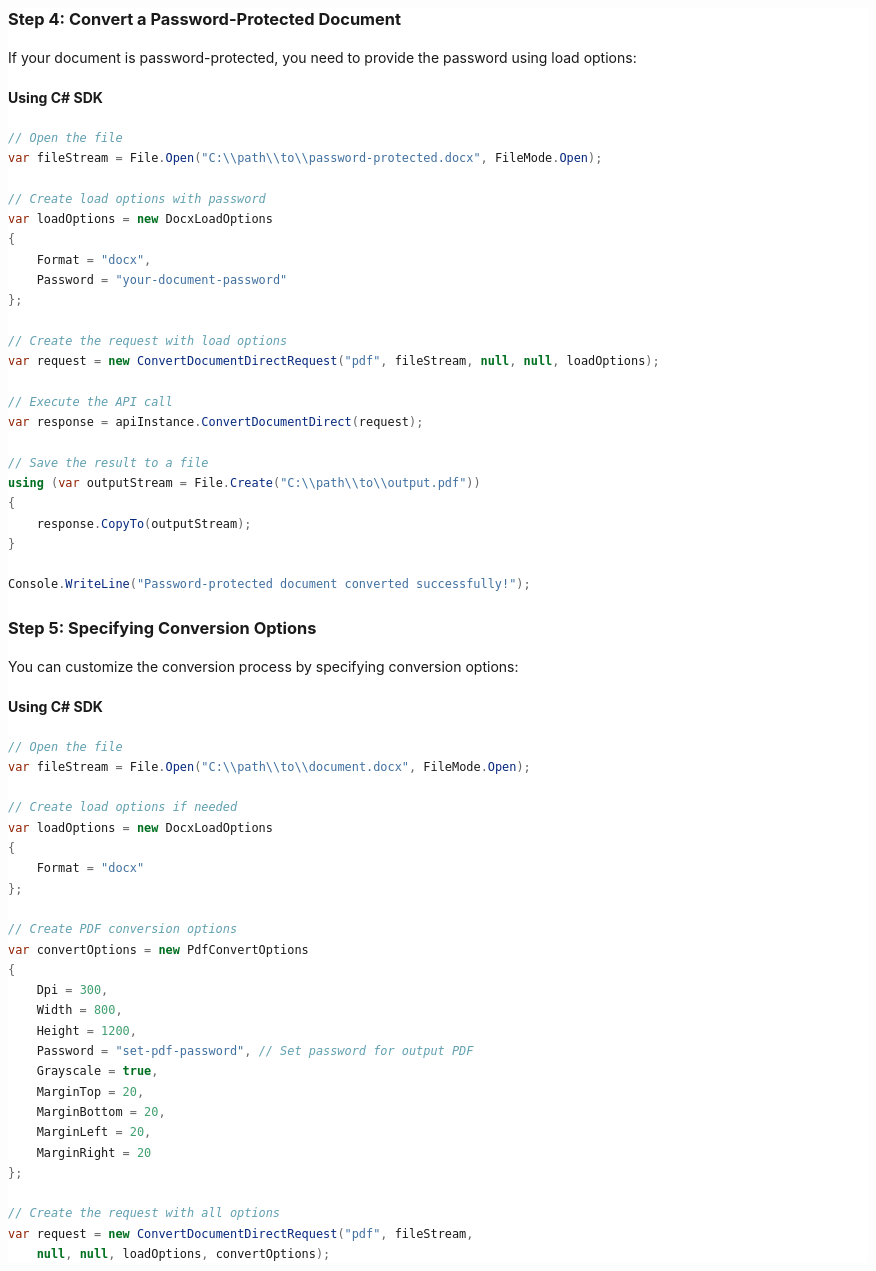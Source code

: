 ### Step 4: Convert a Password-Protected Document

If your document is password-protected, you need to provide the password using load options:

#### Using C# SDK

```csharp
// Open the file
var fileStream = File.Open("C:\\path\\to\\password-protected.docx", FileMode.Open);

// Create load options with password
var loadOptions = new DocxLoadOptions
{
    Format = "docx",
    Password = "your-document-password"
};

// Create the request with load options
var request = new ConvertDocumentDirectRequest("pdf", fileStream, null, null, loadOptions);

// Execute the API call
var response = apiInstance.ConvertDocumentDirect(request);

// Save the result to a file
using (var outputStream = File.Create("C:\\path\\to\\output.pdf"))
{
    response.CopyTo(outputStream);
}

Console.WriteLine("Password-protected document converted successfully!");
```

### Step 5: Specifying Conversion Options

You can customize the conversion process by specifying conversion options:

#### Using C# SDK

```csharp
// Open the file
var fileStream = File.Open("C:\\path\\to\\document.docx", FileMode.Open);

// Create load options if needed
var loadOptions = new DocxLoadOptions
{
    Format = "docx"
};

// Create PDF conversion options
var convertOptions = new PdfConvertOptions
{
    Dpi = 300,
    Width = 800,
    Height = 1200,
    Password = "set-pdf-password", // Set password for output PDF
    Grayscale = true,
    MarginTop = 20,
    MarginBottom = 20,
    MarginLeft = 20,
    MarginRight = 20
};

// Create the request with all options
var request = new ConvertDocumentDirectRequest("pdf", fileStream, 
    null, null, loadOptions, convertOptions);
```